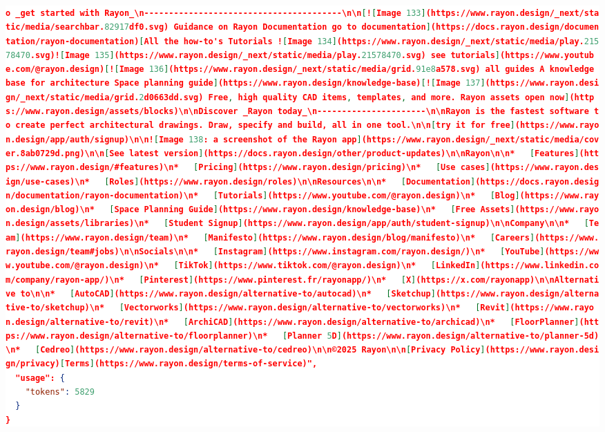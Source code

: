 ```json
o _get started with Rayon_\n----------------------------------------\n\n[![Image 133](https://www.rayon.design/_next/static/media/searchbar.82917df0.svg) Guidance on Rayon Documentation go to documentation](https://docs.rayon.design/documentation/rayon-documentation)[All the how-to's Tutorials ![Image 134](https://www.rayon.design/_next/static/media/play.21578470.svg)![Image 135](https://www.rayon.design/_next/static/media/play.21578470.svg) see tutorials](https://www.youtube.com/@rayon.design)[![Image 136](https://www.rayon.design/_next/static/media/grid.91e8a578.svg) all guides A knowledge base for architecture Space planning guide](https://www.rayon.design/knowledge-base)[![Image 137](https://www.rayon.design/_next/static/media/grid.2d0663dd.svg) Free, high quality CAD items, templates, and more. Rayon assets open now](https://www.rayon.design/assets/blocks)\n\nDiscover _Rayon today_\n----------------------\n\nRayon is the fastest software to create perfect architectural drawings. Draw, specify and build, all in one tool.\n\n[try it for free](https://www.rayon.design/app/auth/signup)\n\n![Image 138: a screenshot of the Rayon app](https://www.rayon.design/_next/static/media/cover.8ab0729d.png)\n\n[See latest version](https://docs.rayon.design/other/product-updates)\n\nRayon\n\n*   [Features](https://www.rayon.design/#features)\n*   [Pricing](https://www.rayon.design/pricing)\n*   [Use cases](https://www.rayon.design/use-cases)\n*   [Roles](https://www.rayon.design/roles)\n\nResources\n\n*   [Documentation](https://docs.rayon.design/documentation/rayon-documentation)\n*   [Tutorials](https://www.youtube.com/@rayon.design)\n*   [Blog](https://www.rayon.design/blog)\n*   [Space Planning Guide](https://www.rayon.design/knowledge-base)\n*   [Free Assets](https://www.rayon.design/assets/libraries)\n*   [Student Signup](https://www.rayon.design/app/auth/student-signup)\n\nCompany\n\n*   [Team](https://www.rayon.design/team)\n*   [Manifesto](https://www.rayon.design/blog/manifesto)\n*   [Careers](https://www.rayon.design/team#jobs)\n\nSocials\n\n*   [Instagram](https://www.instagram.com/rayon.design/)\n*   [YouTube](https://www.youtube.com/@rayon.design)\n*   [TikTok](https://www.tiktok.com/@rayon.design)\n*   [LinkedIn](https://www.linkedin.com/company/rayon-app/)\n*   [Pinterest](https://www.pinterest.fr/rayonapp/)\n*   [X](https://x.com/rayonapp)\n\nAlternative to\n\n*   [AutoCAD](https://www.rayon.design/alternative-to/autocad)\n*   [Sketchup](https://www.rayon.design/alternative-to/sketchup)\n*   [Vectorworks](https://www.rayon.design/alternative-to/vectorworks)\n*   [Revit](https://www.rayon.design/alternative-to/revit)\n*   [ArchiCAD](https://www.rayon.design/alternative-to/archicad)\n*   [FloorPlanner](https://www.rayon.design/alternative-to/floorplanner)\n*   [Planner 5D](https://www.rayon.design/alternative-to/planner-5d)\n*   [Cedreo](https://www.rayon.design/alternative-to/cedreo)\n\n©2025 Rayon\n\n[Privacy Policy](https://www.rayon.design/privacy)[Terms](https://www.rayon.design/terms-of-service)",
  "usage": {
    "tokens": 5829
  }
}
```
